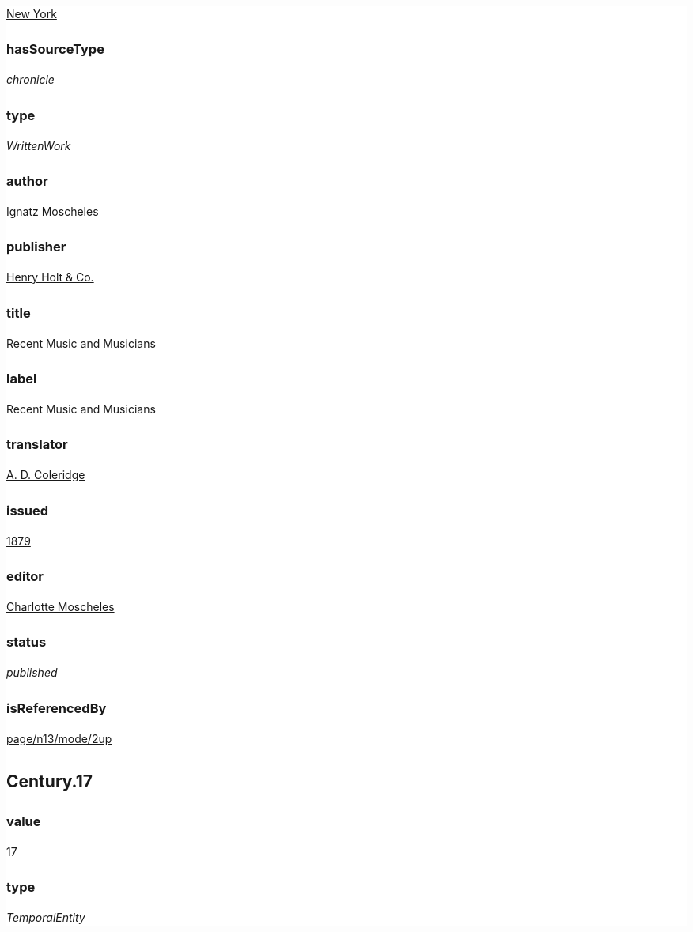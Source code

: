 
[New York](#New-York)

### hasSourceType


*chronicle*

### type


*WrittenWork*

### author


[Ignatz Moscheles](#Ignatz-Moscheles)

### publisher


[Henry Holt & Co.](#Henry-Holt-&-Co.)

### title


Recent Music and Musicians

### label


Recent Music and Musicians

### translator


[A. D. Coleridge](#A.-D.-Coleridge)

### issued


[1879](#1879)

### editor


[Charlotte Moscheles](#Charlotte-Moscheles)

### status


*published*

### isReferencedBy


[page/n13/mode/2up](#page/n13/mode/2up)

## Century.17

### value


17

### type


*TemporalEntity*